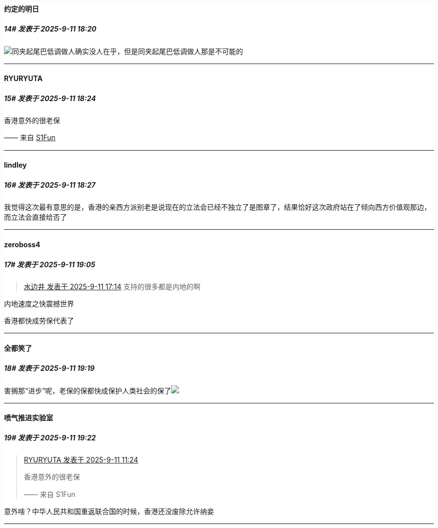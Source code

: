 ####  约定的明日  
##### 14#       发表于 2025-9-11 18:20

<img src="https://static.stage1st.com/image/smiley/face2017/067.png" referrerpolicy="no-referrer">同夹起尾巴低调做人确实没人在乎，但是同夹起尾巴低调做人那是不可能的

*****

####  RYURYUTA  
##### 15#       发表于 2025-9-11 18:24

香港意外的很老保

—— 来自 [S1Fun](https://s1fun.koalcat.com)

*****

####  lindley  
##### 16#       发表于 2025-9-11 18:27

我觉得这次最有意思的是，香港的亲西方派别老是说现在的立法会已经不独立了是图章了，结果恰好这次政府站在了倾向西方价值观那边，而立法会直接给否了

*****

####  zeroboss4  
##### 17#       发表于 2025-9-11 19:05

<blockquote><a href="httphttps://stage1st.com/2b/forum.php?mod=redirect&amp;goto=findpost&amp;pid=68408315&amp;ptid=2261727" target="_blank">水边井 发表于 2025-9-11 17:14</a>
支持的很多都是内地的啊</blockquote>
内地速度之快震撼世界

香港都快成劳保代表了

*****

####  全都笑了  
##### 18#       发表于 2025-9-11 19:19

害搁那“进步”呢，老保的保都快成保护人类社会的保了<img src="https://static.stage1st.com/image/smiley/face2017/220.png" referrerpolicy="no-referrer">

*****

####  喷气推进实验室  
##### 19#       发表于 2025-9-11 19:22

<blockquote><a href="httphttps://stage1st.com/2b/forum.php?mod=redirect&amp;goto=findpost&amp;pid=68408756&amp;ptid=2261727" target="_blank">RYURYUTA 发表于 2025-9-11 11:24</a>

香港意外的很老保

—— 来自 S1Fun</blockquote>
意外啥？中华人民共和国重返联合国的时候，香港还没废除允许纳妾

*****
